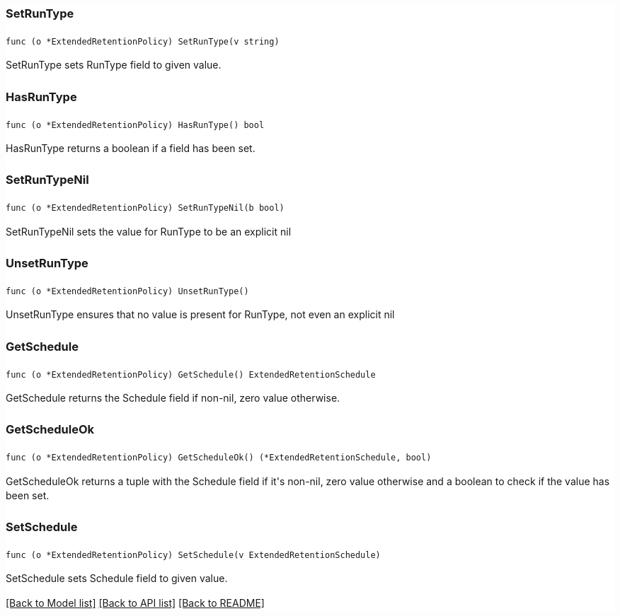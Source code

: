 ### SetRunType

`func (o *ExtendedRetentionPolicy) SetRunType(v string)`

SetRunType sets RunType field to given value.

### HasRunType

`func (o *ExtendedRetentionPolicy) HasRunType() bool`

HasRunType returns a boolean if a field has been set.

### SetRunTypeNil

`func (o *ExtendedRetentionPolicy) SetRunTypeNil(b bool)`

 SetRunTypeNil sets the value for RunType to be an explicit nil

### UnsetRunType
`func (o *ExtendedRetentionPolicy) UnsetRunType()`

UnsetRunType ensures that no value is present for RunType, not even an explicit nil
### GetSchedule

`func (o *ExtendedRetentionPolicy) GetSchedule() ExtendedRetentionSchedule`

GetSchedule returns the Schedule field if non-nil, zero value otherwise.

### GetScheduleOk

`func (o *ExtendedRetentionPolicy) GetScheduleOk() (*ExtendedRetentionSchedule, bool)`

GetScheduleOk returns a tuple with the Schedule field if it's non-nil, zero value otherwise
and a boolean to check if the value has been set.

### SetSchedule

`func (o *ExtendedRetentionPolicy) SetSchedule(v ExtendedRetentionSchedule)`

SetSchedule sets Schedule field to given value.



[[Back to Model list]](../README.md#documentation-for-models) [[Back to API list]](../README.md#documentation-for-api-endpoints) [[Back to README]](../README.md)


